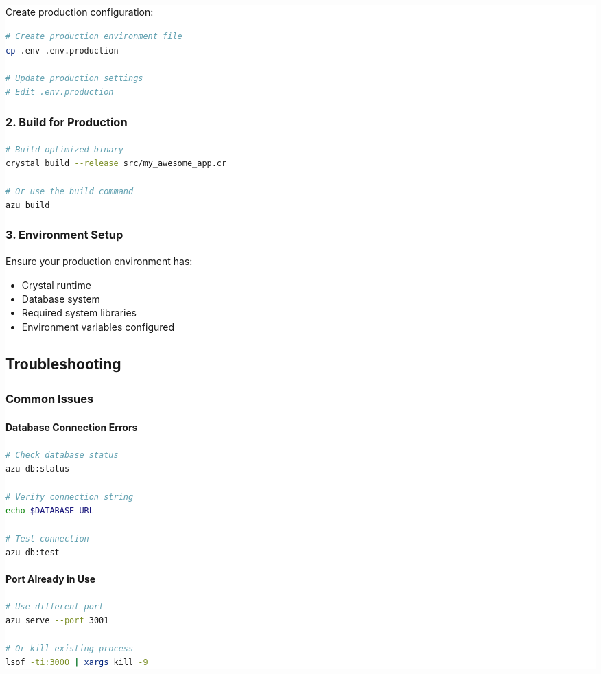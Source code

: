 Create production configuration:

```bash
# Create production environment file
cp .env .env.production

# Update production settings
# Edit .env.production
```

### 2. Build for Production

```bash
# Build optimized binary
crystal build --release src/my_awesome_app.cr

# Or use the build command
azu build
```

### 3. Environment Setup

Ensure your production environment has:

- Crystal runtime
- Database system
- Required system libraries
- Environment variables configured

## Troubleshooting

### Common Issues

#### Database Connection Errors

```bash
# Check database status
azu db:status

# Verify connection string
echo $DATABASE_URL

# Test connection
azu db:test
```

#### Port Already in Use

```bash
# Use different port
azu serve --port 3001

# Or kill existing process
lsof -ti:3000 | xargs kill -9
```
